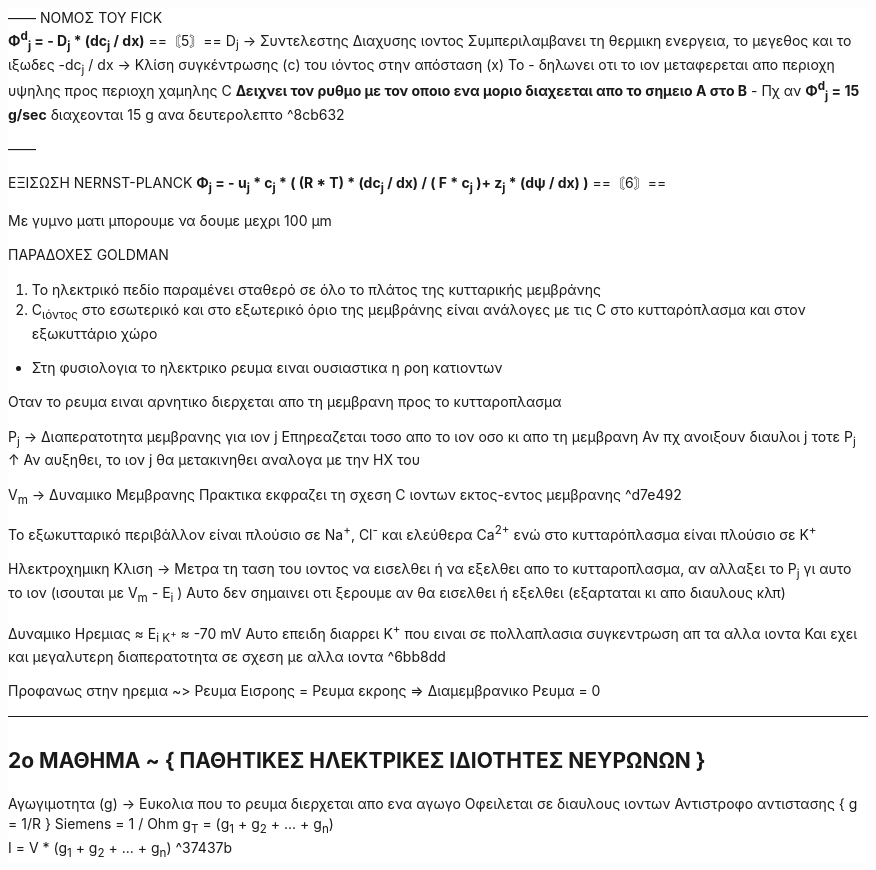 ――
ΝΟΜΟΣ ΤΟΥ FICK  
	**Φ<sup>d</sup><sub>j</sub> = - D<sub>j</sub> * (dc<sub>j</sub> / dx)**           ==〘5〙==
		D<sub>j</sub> -> Συντελεστης Διαχυσης ιοντος
		Συμπεριλαμβανει τη θερμικη ενεργεια, το μεγεθος και το ιξωδες
		-dc<sub>j</sub> / dx -> Κλίση συγκέντρωσης (c) του ιόντος στην απόσταση (x)
		Το - δηλωνει οτι το ιον μεταφερεται απο περιοχη υψηλης προς περιοχη χαμηλης C
		**Δειχνει τον ρυθμο με τον οποιο ενα μοριο διαχεεται απο το σημειο Α στο Β**
		-  Πχ αν **Φ<sup>d</sup><sub>j</sub> = 15 g/sec** διαχεονται 15 g ανα δευτερολεπτο ^8cb632

―― 

ΕΞΙΣΩΣΗ NERNST-PLANCK 
**Φ<sub>j</sub> = -  u<sub>j</sub> * c<sub>j</sub> * ( (R * T) * (dc<sub>j</sub> / dx) / ( F * c<sub>j</sub> )+ z<sub>j</sub> * (dψ / dx) )**           ==〘6〙==

Με γυμνο ματι μπορουμε να δουμε μεχρι 100 μm

ΠΑΡΑΔΟΧΕΣ GOLDMAN
1.  Το ηλεκτρικό πεδίο παραμένει σταθερό σε όλο το πλάτος της κυτταρικής μεμβράνης
2. C<SUB>ιόντος</SUB> στο εσωτερικό και στο εξωτερικό όριο της μεμβράνης είναι ανάλογες με τις C στο κυτταρόπλασμα και στον εξωκυττάριο χώρο

-  Στη φυσιολογια το ηλεκτρικο ρευμα ειναι ουσιαστικα η ροη κατιοντων

Οταν το ρευμα ειναι αρνητικο διερχεται απο τη μεμβρανη προς το κυτταροπλασμα

P<sub>j</sub> -> Διαπερατοτητα μεμβρανης για ιον j
	Επηρεαζεται τοσο απο το ιον οσο κι απο τη μεμβρανη
	Αν πχ ανοιξουν διαυλοι j τοτε P<sub>j</sub> ↑
	Αν αυξηθει, το ιον j θα μετακινηθει αναλογα με την ΗΧ του

V<sub>m</sub> -> Δυναμικο Μεμβρανης
	Πρακτικα εκφραζει τη σχεση C ιοντων εκτος-εντος μεμβρανης ^d7e492

Το εξωκυτταρικό περιβάλλον είναι πλούσιο σε Na<sup>+</sup>, Cl<sup>-</sup> και ελεύθερα Ca<sup>2+</sup> ενώ στο κυτταρόπλασμα είναι πλούσιο σε K<sup>+</sup>

Ηλεκτροχημικη Κλιση -> Μετρα τη ταση του ιοντος να εισελθει ή να εξελθει απο το κυτταροπλασμα, αν αλλαξει το P<sub>j</sub> γι αυτο το ιον (ισουται με V<sub>m</sub> - E<sub>i</sub> )
	Αυτο δεν σημαινει οτι ξερουμε αν θα εισελθει ή εξελθει (εξαρταται κι απο διαυλους κλπ)

Δυναμικο Ηρεμιας ≈ E<sub>i K<sup>+</sup></sub> ≈ -70 mV
	Αυτο επειδη διαρρει K<sup>+</sup> που ειναι σε πολλαπλασια συγκεντρωση απ τα αλλα ιοντα
		Και εχει και μεγαλυτερη διαπερατοτητα σε σχεση με αλλα ιοντα ^6bb8dd

Προφανως στην ηρεμια ~> Ρευμα Εισροης = Ρευμα εκροης => Διαμεμβρανικο Ρευμα = 0 


***

## 2ο ΜΑΘΗΜΑ  ~  { ΠΑΘΗΤΙΚΕΣ ΗΛΕΚΤΡΙΚΕΣ ΙΔΙΟΤΗΤΕΣ ΝΕΥΡΩΝΩΝ }


Αγωγιμοτητα (g) -> Ευκολια που το ρευμα διερχεται απο ενα αγωγο 
	Οφειλεται σε διαυλους ιοντων
	Αντιστροφο αντιστασης { g = 1/R }
	Siemens = 1 / Ohm 
	g<sub>Τ</sub> = (g<sub>1</sub> + g<sub>2</sub> + ... + g<sub>n</sub>)  
	Ι = V * (g<sub>1</sub> + g<sub>2</sub> + ... + g<sub>n</sub>)  ^37437b
